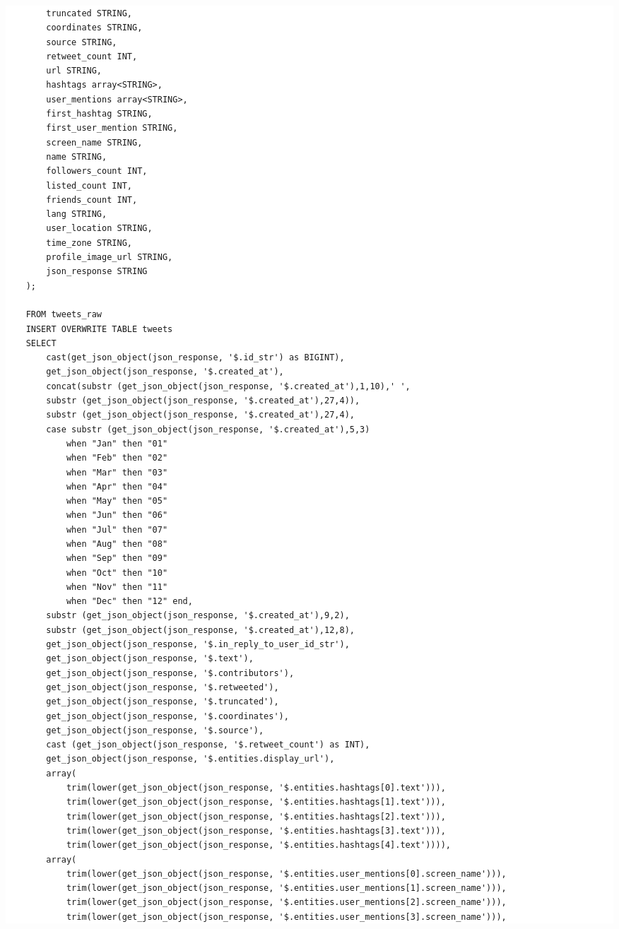             truncated STRING,
            coordinates STRING,
            source STRING,
            retweet_count INT,
            url STRING,
            hashtags array<STRING>,
            user_mentions array<STRING>,
            first_hashtag STRING,
            first_user_mention STRING,
            screen_name STRING,
            name STRING,
            followers_count INT,
            listed_count INT,
            friends_count INT,
            lang STRING,
            user_location STRING,
            time_zone STRING,
            profile_image_url STRING,
            json_response STRING
        );
        
        FROM tweets_raw
        INSERT OVERWRITE TABLE tweets
        SELECT
            cast(get_json_object(json_response, '$.id_str') as BIGINT),
            get_json_object(json_response, '$.created_at'),
            concat(substr (get_json_object(json_response, '$.created_at'),1,10),' ',
            substr (get_json_object(json_response, '$.created_at'),27,4)),
            substr (get_json_object(json_response, '$.created_at'),27,4),
            case substr (get_json_object(json_response, '$.created_at'),5,3)
                when "Jan" then "01"
                when "Feb" then "02"
                when "Mar" then "03"
                when "Apr" then "04"
                when "May" then "05"
                when "Jun" then "06"
                when "Jul" then "07"
                when "Aug" then "08"
                when "Sep" then "09"
                when "Oct" then "10"
                when "Nov" then "11"
                when "Dec" then "12" end,
            substr (get_json_object(json_response, '$.created_at'),9,2),
            substr (get_json_object(json_response, '$.created_at'),12,8),
            get_json_object(json_response, '$.in_reply_to_user_id_str'),
            get_json_object(json_response, '$.text'),
            get_json_object(json_response, '$.contributors'),
            get_json_object(json_response, '$.retweeted'),
            get_json_object(json_response, '$.truncated'),
            get_json_object(json_response, '$.coordinates'),
            get_json_object(json_response, '$.source'),
            cast (get_json_object(json_response, '$.retweet_count') as INT),
            get_json_object(json_response, '$.entities.display_url'),
            array(
                trim(lower(get_json_object(json_response, '$.entities.hashtags[0].text'))),
                trim(lower(get_json_object(json_response, '$.entities.hashtags[1].text'))),
                trim(lower(get_json_object(json_response, '$.entities.hashtags[2].text'))),
                trim(lower(get_json_object(json_response, '$.entities.hashtags[3].text'))),
                trim(lower(get_json_object(json_response, '$.entities.hashtags[4].text')))),
            array(
                trim(lower(get_json_object(json_response, '$.entities.user_mentions[0].screen_name'))),
                trim(lower(get_json_object(json_response, '$.entities.user_mentions[1].screen_name'))),
                trim(lower(get_json_object(json_response, '$.entities.user_mentions[2].screen_name'))),
                trim(lower(get_json_object(json_response, '$.entities.user_mentions[3].screen_name'))),

[curl]: http://curl.haxx.se
[curl-download]: http://curl.haxx.se/download.html
[apache-hive-tutorial]: https://cwiki.apache.org/confluence/display/Hive/Tutorial
[twitter-streaming-api]: https://dev.twitter.com/docs/streaming-apis
[twitter-statuses-filter]: https://dev.twitter.com/docs/api/1.1/post/statuses/filter
[powershell-start]: http://technet.microsoft.com/library/hh847889.aspx
[powershell-install]: powershell-install-configure.md
[powershell-script]: http://technet.microsoft.com/library/ee176961.aspx
[hdinsight-provision]: hdinsight-provision-clusters.md
[hdinsight-get-started]: hdinsight-hadoop-linux-tutorial-get-started.md
[hdinsight-storage-powershell]: ../hdinsight-hadoop-use-blob-storage.md#powershell
[hdinsight-analyze-flight-delay-data]: hdinsight-analyze-flight-delay-data.md
[hdinsight-storage]: ../hdinsight-hadoop-use-blob-storage.md
[hdinsight-use-sqoop]: hdinsight-use-sqoop.md
[hdinsight-power-query]: hdinsight-connect-excel-power-query.md
[hdinsight-hive-odbc]: hdinsight-connect-excel-hive-odbc-driver.md
[hdinsight-hbase-twitter-sentiment]: hdinsight-hbase-analyze-twitter-sentiment.md